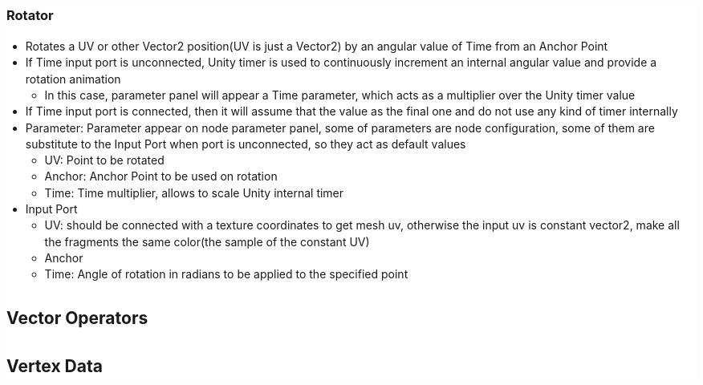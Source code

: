 ### Rotator

- Rotates a UV or other Vector2 position(UV is just a Vector2) by an angular value of Time from an Anchor Point
- If Time input port is unconnected, Unity timer is used to continuously increment an internal angular value and provide a rotation animation
  - In this case, parameter panel will appear a Time parameter, which acts as a multiplier over the Unity timer value
- If Time input port is connected, then it will assume that the value as the final one and do not use any kind of timer internally
- Parameter: Parameter appear on node parameter panel, some of parameters are node configuration, some of them are substitute to the Input Port when port is unconnected, so they act as default values
  - UV: Point to be rotated
  - Anchor: Anchor Point to be used on rotation
  - Time: Time multiplier, allows to scale Unity internal timer
- Input Port
  - UV: should be connected with a texture coordinates to get mesh uv, otherwise the input uv is constant vector2, make all the fragments the same color(the sample of the constant UV)
  - Anchor
  - Time: Angle of rotation in radians to be applied to the specified point

## Vector Operators

## Vertex Data

